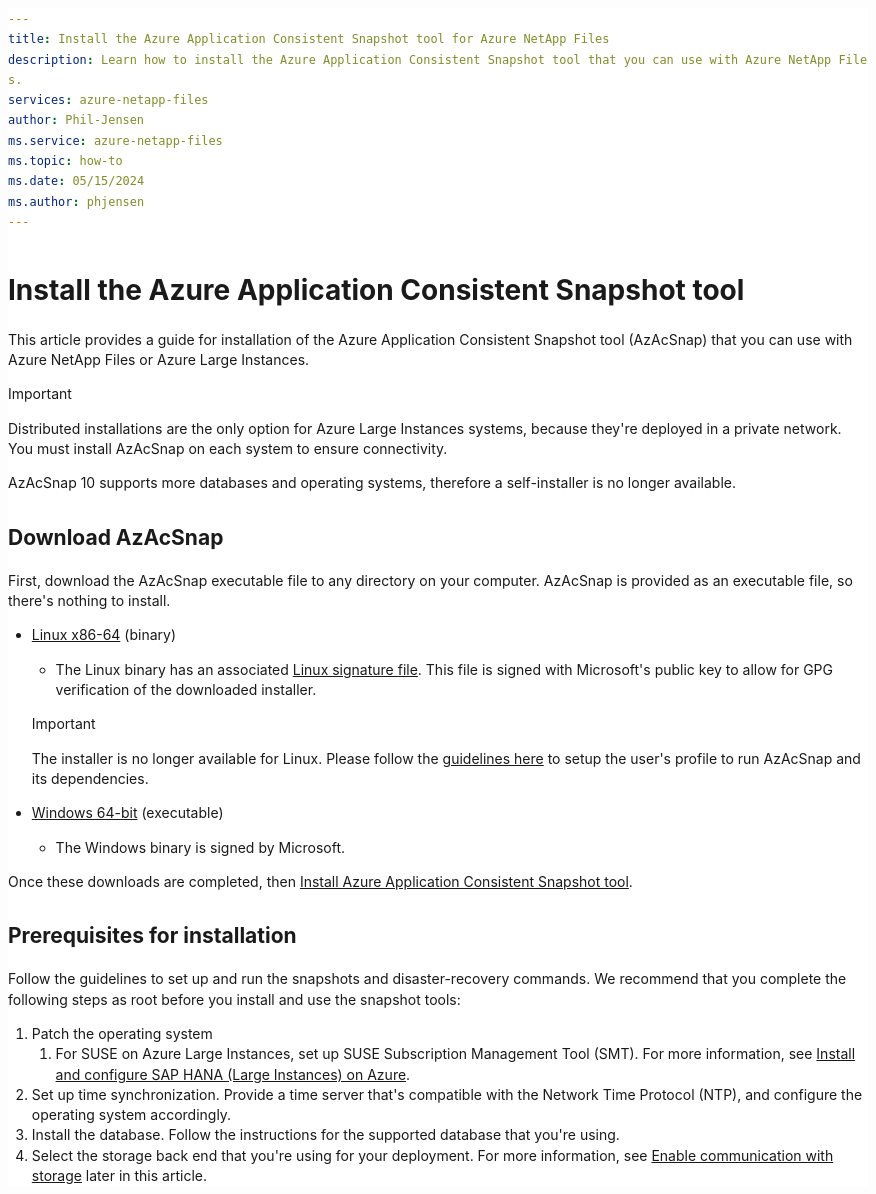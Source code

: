 ```yaml
---
title: Install the Azure Application Consistent Snapshot tool for Azure NetApp Files
description: Learn how to install the Azure Application Consistent Snapshot tool that you can use with Azure NetApp Files.
services: azure-netapp-files
author: Phil-Jensen
ms.service: azure-netapp-files
ms.topic: how-to
ms.date: 05/15/2024
ms.author: phjensen
---
```


# Install the Azure Application Consistent Snapshot tool

This article provides a guide for installation of the Azure Application Consistent Snapshot tool (AzAcSnap) that you can use with Azure NetApp Files or Azure Large Instances.

> [!IMPORTANT]
> Distributed installations are the only option for Azure Large Instances systems, because they're deployed in a private network. You must install AzAcSnap on each system to ensure connectivity.

AzAcSnap 10 supports more databases and operating systems, therefore a self-installer is no longer available.

## Download AzAcSnap

First, download the AzAcSnap executable file to any directory on your computer. AzAcSnap is provided as an executable file, so there's nothing to install.

- [Linux x86-64](https://aka.ms/azacsnap-linux) (binary)
  - The Linux binary has an associated [Linux signature file](https://aka.ms/azacsnap-linux-signature). This file is signed with Microsoft's public key to allow for GPG verification of the downloaded installer.

  > [!IMPORTANT]
  > The installer is no longer available for Linux. Please follow the [guidelines here](azacsnap-installation.md) to setup the user's profile to run AzAcSnap and its dependencies.

- [Windows 64-bit](https://aka.ms/azacsnap-windows) (executable)
  - The Windows binary is signed by Microsoft.

Once these downloads are completed, then [Install Azure Application Consistent Snapshot tool](azacsnap-installation.md).


## Prerequisites for installation

Follow the guidelines to set up and run the snapshots and disaster-recovery commands. We recommend that you complete the following steps as root before you install and use the snapshot tools:

1. Patch the operating system
   1. For SUSE on Azure Large Instances, set up SUSE Subscription Management Tool (SMT). For more information, see [Install and configure SAP HANA (Large Instances) on Azure](../virtual-machines/workloads/sap/hana-installation.md#operating-system).
1. Set up time synchronization. Provide a time server that's compatible with the Network Time Protocol (NTP), and configure the operating system accordingly.
1. Install the database. Follow the instructions for the supported database that you're using.
1. Select the storage back end that you're using for your deployment. For more information, see [Enable communication with storage](azacsnap-configure-storage.md#enable-communication-with-storage) later in this article.
